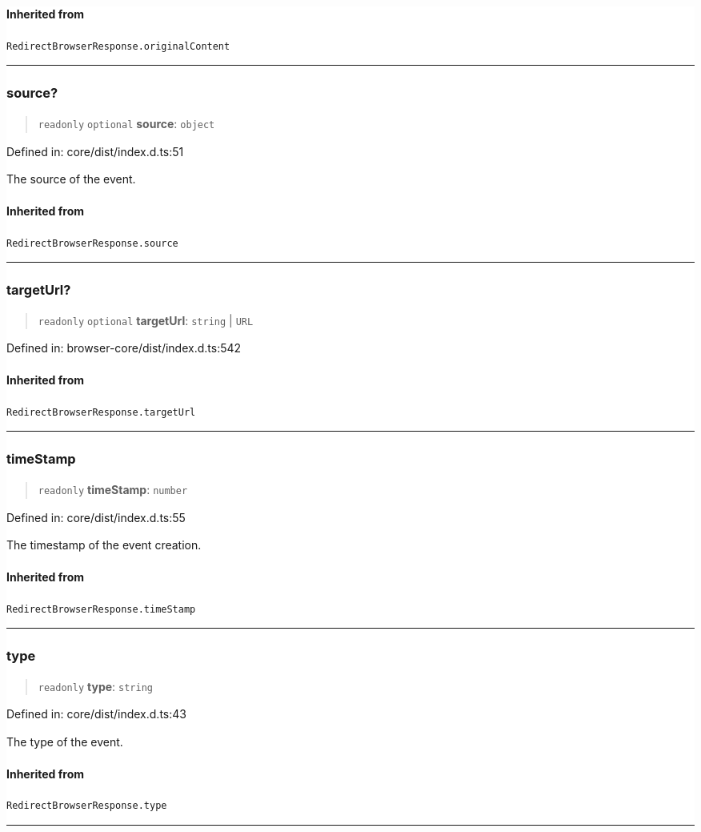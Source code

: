 #### Inherited from

`RedirectBrowserResponse.originalContent`

***

### source?

> `readonly` `optional` **source**: `object`

Defined in: core/dist/index.d.ts:51

The source of the event.

#### Inherited from

`RedirectBrowserResponse.source`

***

### targetUrl?

> `readonly` `optional` **targetUrl**: `string` \| `URL`

Defined in: browser-core/dist/index.d.ts:542

#### Inherited from

`RedirectBrowserResponse.targetUrl`

***

### timeStamp

> `readonly` **timeStamp**: `number`

Defined in: core/dist/index.d.ts:55

The timestamp of the event creation.

#### Inherited from

`RedirectBrowserResponse.timeStamp`

***

### type

> `readonly` **type**: `string`

Defined in: core/dist/index.d.ts:43

The type of the event.

#### Inherited from

`RedirectBrowserResponse.type`

***
